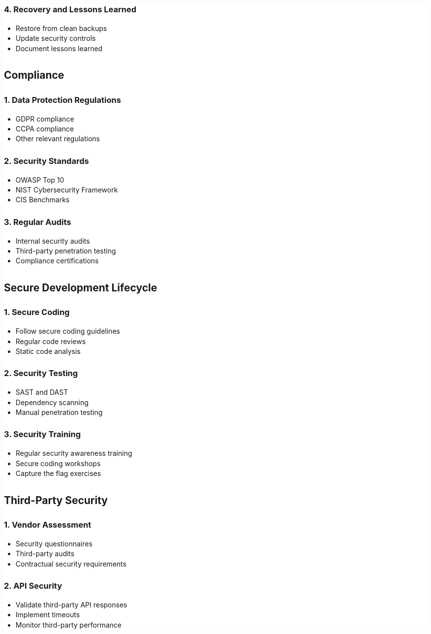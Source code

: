 ### 4. Recovery and Lessons Learned
- Restore from clean backups
- Update security controls
- Document lessons learned

## Compliance

### 1. Data Protection Regulations
- GDPR compliance
- CCPA compliance
- Other relevant regulations

### 2. Security Standards
- OWASP Top 10
- NIST Cybersecurity Framework
- CIS Benchmarks

### 3. Regular Audits
- Internal security audits
- Third-party penetration testing
- Compliance certifications

## Secure Development Lifecycle

### 1. Secure Coding
- Follow secure coding guidelines
- Regular code reviews
- Static code analysis

### 2. Security Testing
- SAST and DAST
- Dependency scanning
- Manual penetration testing

### 3. Security Training
- Regular security awareness training
- Secure coding workshops
- Capture the flag exercises

## Third-Party Security

### 1. Vendor Assessment
- Security questionnaires
- Third-party audits
- Contractual security requirements

### 2. API Security
- Validate third-party API responses
- Implement timeouts
- Monitor third-party performance
